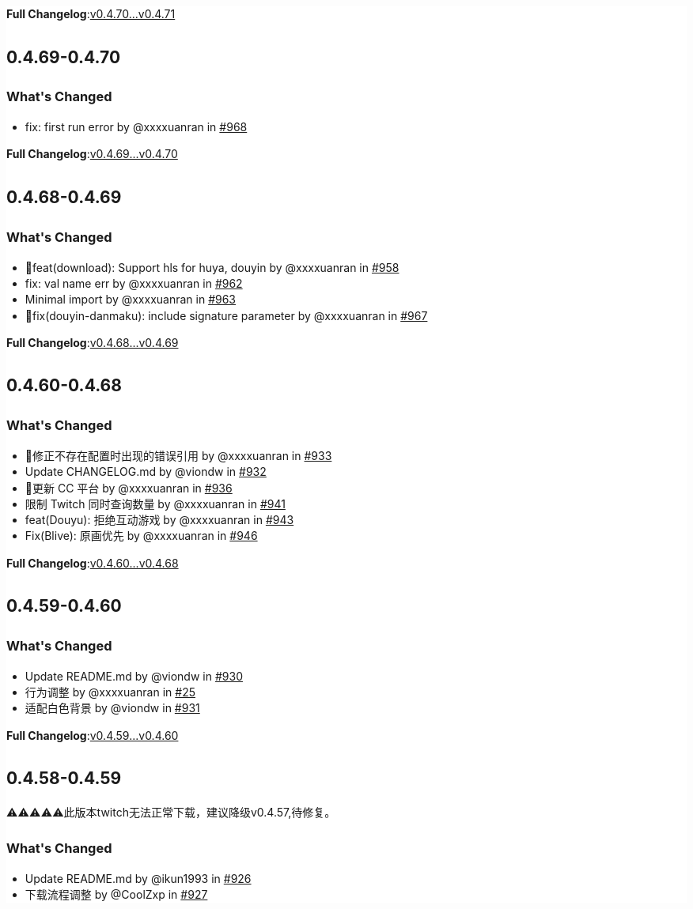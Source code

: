 
**Full Changelog**:[v0.4.70...v0.4.71](https://github.com/biliup/biliup/compare/v0.4.70...v0.4.71)

## 0.4.69-0.4.70
### What's Changed
- fix: first run error by @xxxxuanran in [#968](https://github.com/biliup/biliup/pull/968)


**Full Changelog**:[v0.4.69...v0.4.70](https://github.com/biliup/biliup/compare/v0.4.69...v0.4.70)

## 0.4.68-0.4.69
### What's Changed
- 🔧feat(download): Support hls for huya, douyin by @xxxxuanran in [#958](https://github.com/biliup/biliup/pull/958)
- fix: val name err by @xxxxuanran in [#962](https://github.com/biliup/biliup/pull/962)
- Minimal import by @xxxxuanran in [#963](https://github.com/biliup/biliup/pull/963)
- 🔧fix(douyin-danmaku): include signature parameter by @xxxxuanran in [#967](https://github.com/biliup/biliup/pull/967)


**Full Changelog**:[v0.4.68...v0.4.69](https://github.com/biliup/biliup/compare/v0.4.68...v0.4.69)

## 0.4.60-0.4.68
### What's Changed
- 🔧修正不存在配置时出现的错误引用 by @xxxxuanran in [#933](https://github.com/biliup/biliup/pull/933)
- Update CHANGELOG.md by @viondw in [#932](https://github.com/biliup/biliup/pull/932)
- 🔧更新 CC 平台 by @xxxxuanran in [#936](https://github.com/biliup/biliup/pull/936)
- 限制 Twitch 同时查询数量 by @xxxxuanran in [#941](https://github.com/biliup/biliup/pull/941)
- feat(Douyu): 拒绝互动游戏 by @xxxxuanran in [#943](https://github.com/biliup/biliup/pull/943)
- Fix(Blive): 原画优先 by @xxxxuanran in [#946](https://github.com/biliup/biliup/pull/946)


**Full Changelog**:[v0.4.60...v0.4.68](https://github.com/biliup/biliup/compare/v0.4.60...v0.4.68)

## 0.4.59-0.4.60
### What's Changed
- Update README.md by @viondw in [#930](https://github.com/biliup/biliup/pull/930)
- 行为调整 by @xxxxuanran in [#25](https://github.com/biliup/biliup/pull/925)
- 适配白色背景 by @viondw in [#931](https://github.com/biliup/biliup/pull/931)


**Full Changelog**:[v0.4.59...v0.4.60](https://github.com/biliup/biliup/compare/v0.4.59...v0.4.60)

## 0.4.58-0.4.59
⚠️⚠️⚠️⚠️⚠️此版本twitch无法正常下载，建议降级v0.4.57,待修复。
### What's Changed
- Update README.md by @ikun1993 in [#926](https://github.com/biliup/biliup/pull/926)
- 下载流程调整 by @CoolZxp in [#927](https://github.com/biliup/biliup/pull/927)
